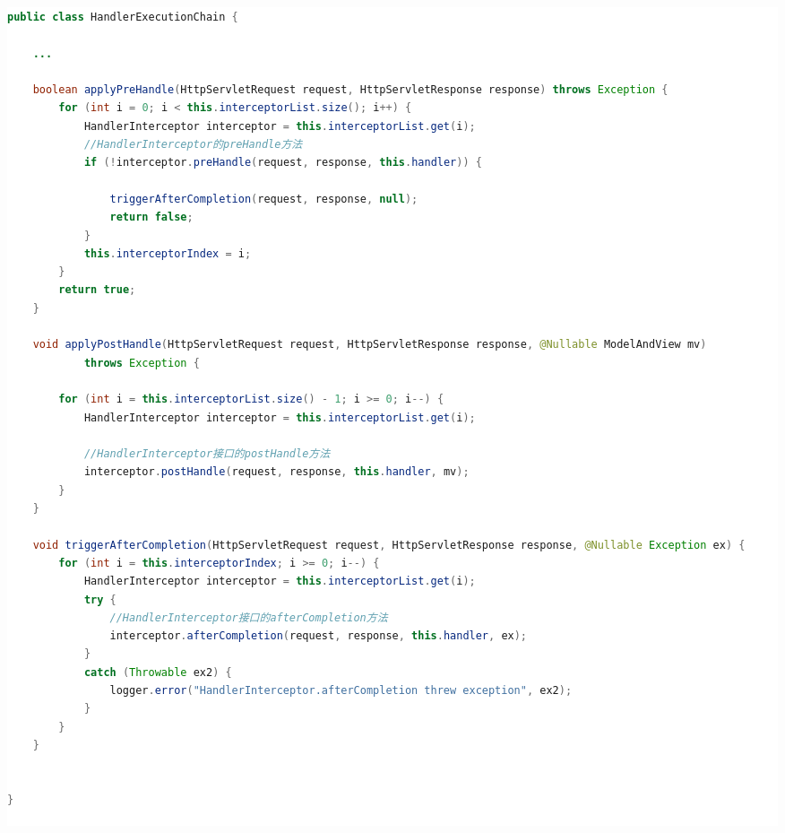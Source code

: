 
```java
public class HandlerExecutionChain {
    
    ...
    
	boolean applyPreHandle(HttpServletRequest request, HttpServletResponse response) throws Exception {
		for (int i = 0; i < this.interceptorList.size(); i++) {
			HandlerInterceptor interceptor = this.interceptorList.get(i);
            //HandlerInterceptor的preHandle方法
			if (!interceptor.preHandle(request, response, this.handler)) {
                
				triggerAfterCompletion(request, response, null);
				return false;
			}
			this.interceptorIndex = i;
		}
		return true;
	}
    
   	void applyPostHandle(HttpServletRequest request, HttpServletResponse response, @Nullable ModelAndView mv)
			throws Exception {

		for (int i = this.interceptorList.size() - 1; i >= 0; i--) {
			HandlerInterceptor interceptor = this.interceptorList.get(i);
            
            //HandlerInterceptor接口的postHandle方法
			interceptor.postHandle(request, response, this.handler, mv);
		}
	}
    
    void triggerAfterCompletion(HttpServletRequest request, HttpServletResponse response, @Nullable Exception ex) {
		for (int i = this.interceptorIndex; i >= 0; i--) {
			HandlerInterceptor interceptor = this.interceptorList.get(i);
			try {
                //HandlerInterceptor接口的afterCompletion方法
				interceptor.afterCompletion(request, response, this.handler, ex);
			}
			catch (Throwable ex2) {
				logger.error("HandlerInterceptor.afterCompletion threw exception", ex2);
			}
		}
	}
    
    
} 
    
```
